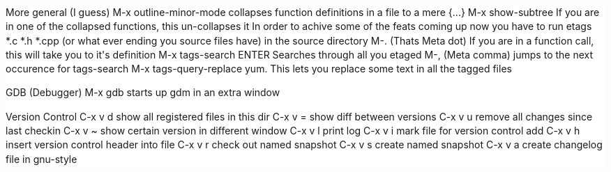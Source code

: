 More general (I guess)
M-x outline-minor-mode collapses function definitions in a file to a mere {...}
M-x show-subtree If you are in one of the collapsed functions, this un-collapses it
In order to achive some of the feats coming up now you have to run etags *.c *.h *.cpp (or what ever ending you source files have) in the source directory
M-. (Thats Meta dot) If you are in a function call, this will take you to it's definition
M-x tags-search ENTER Searches through all you etaged
M-, (Meta comma) jumps to the next occurence for tags-search
M-x tags-query-replace yum. This lets you replace some text in all the tagged files


GDB (Debugger)
M-x gdb starts up gdm in an extra window

Version Control
C-x v d show all registered files in this dir
C-x v = show diff between versions
C-x v u remove all changes since last checkin
C-x v ~ show certain version in different window
C-x v l print log
C-x v i mark file for version control add
C-x v h insert version control header into file
C-x v r check out named snapshot
C-x v s create named snapshot
C-x v a create changelog file in gnu-style
